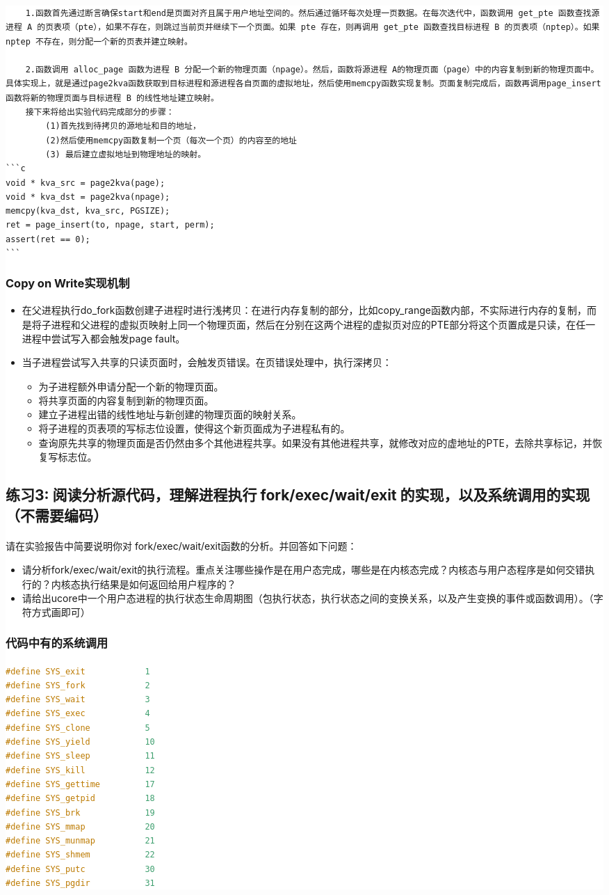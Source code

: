         1.函数首先通过断言确保start和end是页面对齐且属于用户地址空间的。然后通过循环每次处理一页数据。在每次迭代中，函数调用 get_pte 函数查找源进程 A 的页表项（pte），如果不存在，则跳过当前页并继续下一个页面。如果 pte 存在，则再调用 get_pte 函数查找目标进程 B 的页表项（nptep）。如果 nptep 不存在，则分配一个新的页表并建立映射。

        2.函数调用 alloc_page 函数为进程 B 分配一个新的物理页面（npage）。然后，函数将源进程 A的物理页面（page）中的内容复制到新的物理页面中。具体实现上，就是通过page2kva函数获取到目标进程和源进程各自页面的虚拟地址，然后使用memcpy函数实现复制。页面复制完成后，函数再调用page_insert 函数将新的物理页面与目标进程 B 的线性地址建立映射。
        接下来将给出实验代码完成部分的步骤：
            (1)首先找到待拷贝的源地址和目的地址，
            (2)然后使用memcpy函数复制一个页（每次一个页）的内容至的地址
            (3) 最后建立虚拟地址到物理地址的映射。
    ```c
    void * kva_src = page2kva(page);
    void * kva_dst = page2kva(npage);
    memcpy(kva_dst, kva_src, PGSIZE);
    ret = page_insert(to, npage, start, perm);
    assert(ret == 0);
    ```
### Copy on Write实现机制
- 在父进程执行do_fork函数创建子进程时进行浅拷贝：在进行内存复制的部分，比如copy_range函数内部，不实际进行内存的复制，而是将子进程和父进程的虚拟页映射上同一个物理页面，然后在分别在这两个进程的虚拟页对应的PTE部分将这个页置成是只读，在任一进程中尝试写入都会触发page fault。

- 当子进程尝试写入共享的只读页面时，会触发页错误。在页错误处理中，执行深拷贝：
    - 为子进程额外申请分配一个新的物理页面。
    - 将共享页面的内容复制到新的物理页面。
    - 建立子进程出错的线性地址与新创建的物理页面的映射关系。
    - 将子进程的页表项的写标志位设置，使得这个新页面成为子进程私有的。
    - 查询原先共享的物理页面是否仍然由多个其他进程共享。如果没有其他进程共享，就修改对应的虚地址的PTE，去除共享标记，并恢复写标志位。
## 练习3: 阅读分析源代码，理解进程执行 fork/exec/wait/exit 的实现，以及系统调用的实现（不需要编码）
请在实验报告中简要说明你对 fork/exec/wait/exit函数的分析。并回答如下问题：

- 请分析fork/exec/wait/exit的执行流程。重点关注哪些操作是在用户态完成，哪些是在内核态完成？内核态与用户态程序是如何交错执行的？内核态执行结果是如何返回给用户程序的？
- 请给出ucore中一个用户态进程的执行状态生命周期图（包执行状态，执行状态之间的变换关系，以及产生变换的事件或函数调用）。（字符方式画即可）

### 代码中有的系统调用
```c
#define SYS_exit            1
#define SYS_fork            2
#define SYS_wait            3
#define SYS_exec            4
#define SYS_clone           5
#define SYS_yield           10
#define SYS_sleep           11
#define SYS_kill            12
#define SYS_gettime         17
#define SYS_getpid          18
#define SYS_brk             19
#define SYS_mmap            20
#define SYS_munmap          21
#define SYS_shmem           22
#define SYS_putc            30
#define SYS_pgdir           31
```
